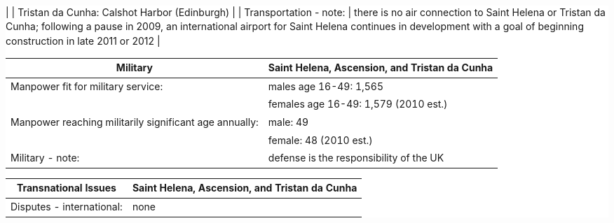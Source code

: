 | | Tristan da Cunha: Calshot Harbor (Edinburgh) |
| Transportation - note: | there is no air connection to Saint Helena or Tristan da Cunha; following a pause in 2009, an international airport for Saint Helena continues in development with a goal of beginning construction in late 2011 or 2012 |


| Military | Saint Helena, Ascension, and Tristan da Cunha |
| --- | --- |
| Manpower fit for military service: | males age 16-49: 1,565 |
| | females age 16-49: 1,579 (2010 est.) |
| Manpower reaching militarily significant age annually: | male: 49 |
| | female: 48 (2010 est.) |
| Military - note: | defense is the responsibility of the UK |


| Transnational Issues | Saint Helena, Ascension, and Tristan da Cunha |
| --- | --- |
| Disputes - international: | none |
